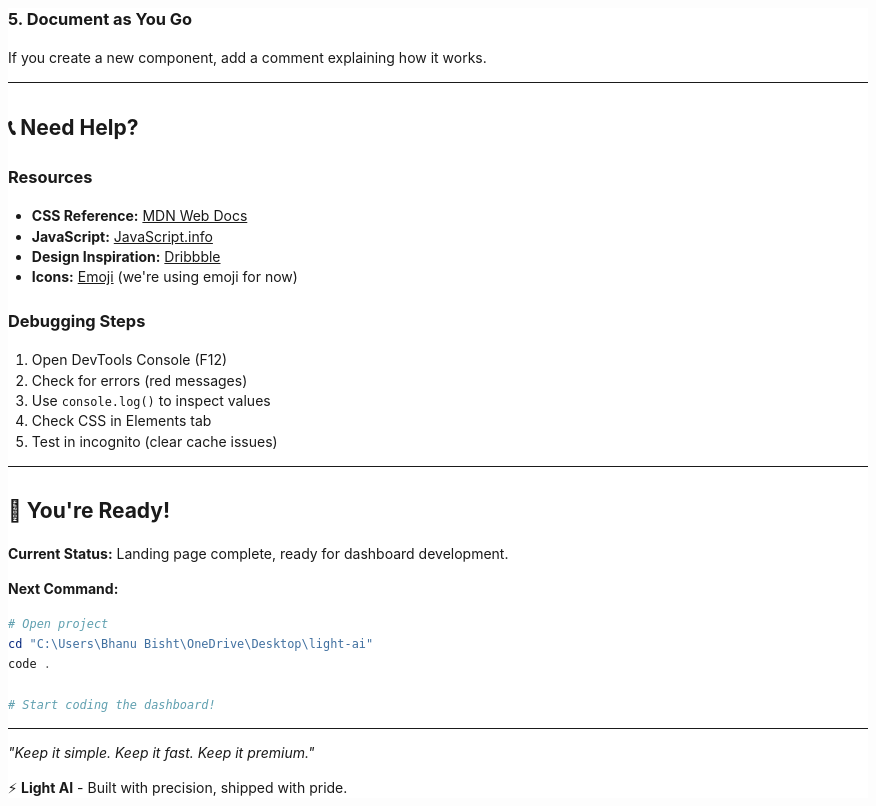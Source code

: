 ### 5. Document as You Go
If you create a new component, add a comment explaining how it works.

---

## 📞 Need Help?

### Resources
- **CSS Reference:** [MDN Web Docs](https://developer.mozilla.org/en-US/docs/Web/CSS)
- **JavaScript:** [JavaScript.info](https://javascript.info/)
- **Design Inspiration:** [Dribbble](https://dribbble.com/tags/dashboard)
- **Icons:** [Emoji](https://emojipedia.org/) (we're using emoji for now)

### Debugging Steps
1. Open DevTools Console (F12)
2. Check for errors (red messages)
3. Use `console.log()` to inspect values
4. Check CSS in Elements tab
5. Test in incognito (clear cache issues)

---

## 🎉 You're Ready!

**Current Status:** Landing page complete, ready for dashboard development.

**Next Command:**
```powershell
# Open project
cd "C:\Users\Bhanu Bisht\OneDrive\Desktop\light-ai"
code .

# Start coding the dashboard!
```

---

*"Keep it simple. Keep it fast. Keep it premium."*

⚡ **Light AI** - Built with precision, shipped with pride.
